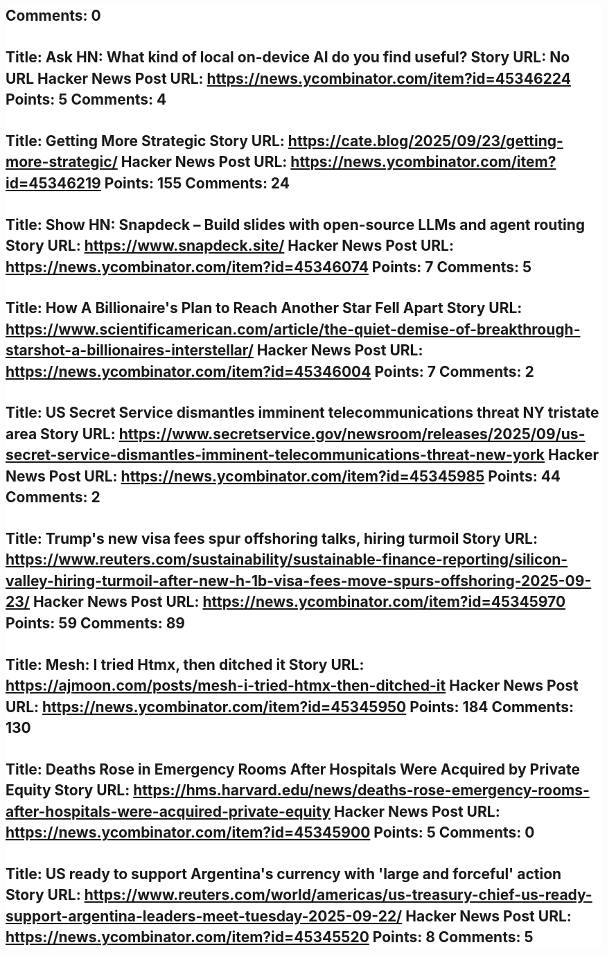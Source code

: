 Comments: 0
----------------------------------------
Title: Ask HN: What kind of local on-device AI do you find useful?
Story URL: No URL
Hacker News Post URL: https://news.ycombinator.com/item?id=45346224
Points: 5
Comments: 4
----------------------------------------
Title: Getting More Strategic
Story URL: https://cate.blog/2025/09/23/getting-more-strategic/
Hacker News Post URL: https://news.ycombinator.com/item?id=45346219
Points: 155
Comments: 24
----------------------------------------
Title: Show HN: Snapdeck – Build slides with open-source LLMs and agent routing
Story URL: https://www.snapdeck.site/
Hacker News Post URL: https://news.ycombinator.com/item?id=45346074
Points: 7
Comments: 5
----------------------------------------
Title: How A Billionaire's Plan to Reach Another Star Fell Apart
Story URL: https://www.scientificamerican.com/article/the-quiet-demise-of-breakthrough-starshot-a-billionaires-interstellar/
Hacker News Post URL: https://news.ycombinator.com/item?id=45346004
Points: 7
Comments: 2
----------------------------------------
Title: US Secret Service dismantles imminent telecommunications threat NY tristate area
Story URL: https://www.secretservice.gov/newsroom/releases/2025/09/us-secret-service-dismantles-imminent-telecommunications-threat-new-york
Hacker News Post URL: https://news.ycombinator.com/item?id=45345985
Points: 44
Comments: 2
----------------------------------------
Title: Trump's new visa fees spur offshoring talks, hiring turmoil
Story URL: https://www.reuters.com/sustainability/sustainable-finance-reporting/silicon-valley-hiring-turmoil-after-new-h-1b-visa-fees-move-spurs-offshoring-2025-09-23/
Hacker News Post URL: https://news.ycombinator.com/item?id=45345970
Points: 59
Comments: 89
----------------------------------------
Title: Mesh: I tried Htmx, then ditched it
Story URL: https://ajmoon.com/posts/mesh-i-tried-htmx-then-ditched-it
Hacker News Post URL: https://news.ycombinator.com/item?id=45345950
Points: 184
Comments: 130
----------------------------------------
Title: Deaths Rose in Emergency Rooms After Hospitals Were Acquired by Private Equity
Story URL: https://hms.harvard.edu/news/deaths-rose-emergency-rooms-after-hospitals-were-acquired-private-equity
Hacker News Post URL: https://news.ycombinator.com/item?id=45345900
Points: 5
Comments: 0
----------------------------------------
Title: US ready to support Argentina's currency with 'large and forceful' action
Story URL: https://www.reuters.com/world/americas/us-treasury-chief-us-ready-support-argentina-leaders-meet-tuesday-2025-09-22/
Hacker News Post URL: https://news.ycombinator.com/item?id=45345520
Points: 8
Comments: 5
----------------------------------------